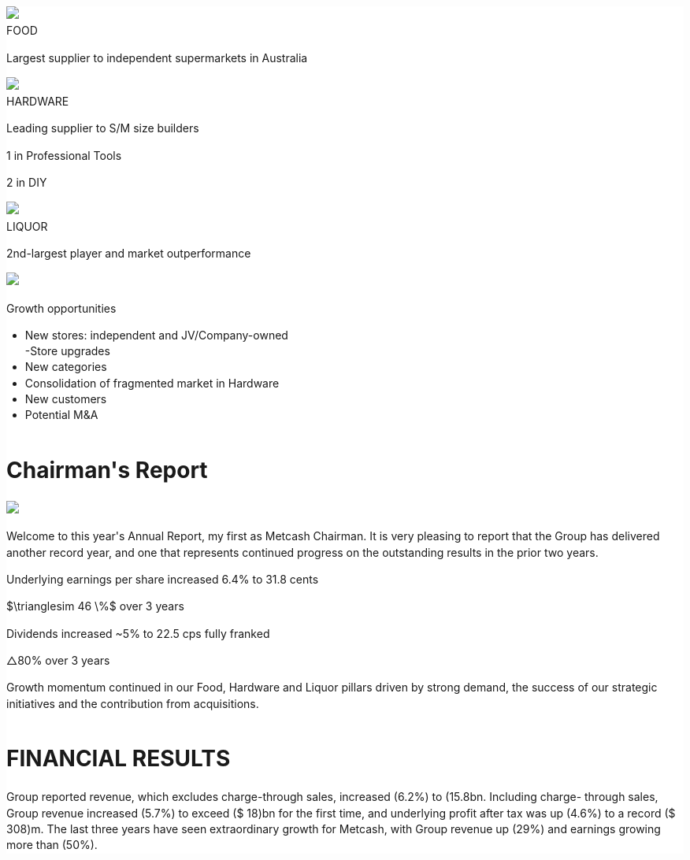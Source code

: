 ![](https://cdn-mineru.openxlab.org.cn/result/2025-10-20/8c196416-8957-4912-88a8-22a94300c5af/fd1f635d5b179ac23a4bd9a05817bd4b167c53d2ddb7e140146633cb073872b3.jpg)  
FOOD

Largest supplier to independent supermarkets in Australia

![](https://cdn-mineru.openxlab.org.cn/result/2025-10-20/8c196416-8957-4912-88a8-22a94300c5af/376411852224dd27f1b4043f46acb573cfdb04c78023e26c5b68b395b8ae909e.jpg)  
HARDWARE

Leading supplier to S/M size builders

1 in Professional Tools

2 in DIY

![](https://cdn-mineru.openxlab.org.cn/result/2025-10-20/8c196416-8957-4912-88a8-22a94300c5af/23cf0c2fd398eb5cf8c1fe0eee9fa722fed9c505a6fe7fdffae379be66555953.jpg)  
LIQUOR

2nd-largest player and market outperformance

![](https://cdn-mineru.openxlab.org.cn/result/2025-10-20/8c196416-8957-4912-88a8-22a94300c5af/8987d09d274655a54268a654db83bcbd521478dc1e2fb54253dc34bdeb0b746a.jpg)

Growth opportunities

- New stores: independent and JV/Company-owned  
-Store upgrades  
- New categories  
- Consolidation of fragmented market in Hardware  
- New customers  
- Potential M&A

# Chairman's Report

![](https://cdn-mineru.openxlab.org.cn/result/2025-10-20/8c196416-8957-4912-88a8-22a94300c5af/ba789e321fc72065ed46944306e9fda7c1a25f2d75a49fb22b76bb2ae148c750.jpg)

Welcome to this year's Annual Report, my first as Metcash Chairman. It is very pleasing to report that the Group has delivered another record year, and one that represents continued progress on the outstanding results in the prior two years.

Underlying earnings per share increased  $6.4\%$  to 31.8 cents

$\trianglesim 46 \%$  over 3 years

Dividends increased ~5% to 22.5 cps fully franked

$\triangle 80 \%$  over 3 years

Growth momentum continued in our Food, Hardware and Liquor pillars driven by strong demand, the success of our strategic initiatives and the contribution from acquisitions.

# FINANCIAL RESULTS

Group reported revenue, which excludes charge-through sales, increased \(6.2\%\) to \(15.8bn. Including charge- through sales, Group revenue increased \(5.7\%\) to exceed \(\$ 18\)bn for the first time, and underlying profit after tax was up \(4.6\%\) to a record \(\$ 308\)m. The last three years have seen extraordinary growth for Metcash, with Group revenue up \(29\%\) and earnings growing more than \(50\%\).
